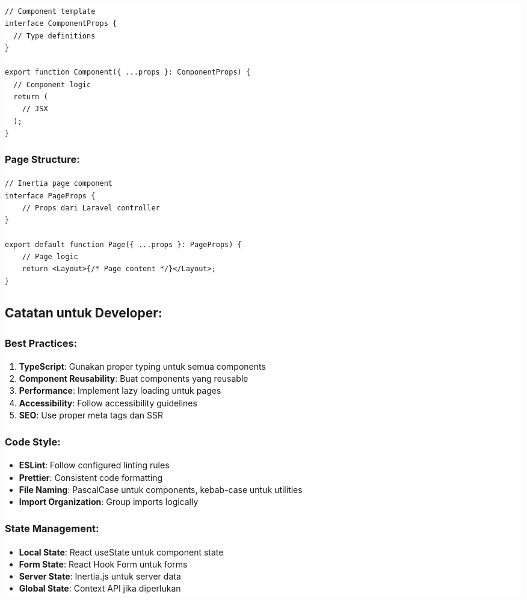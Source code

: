 ```tsx
// Component template
interface ComponentProps {
  // Type definitions
}

export function Component({ ...props }: ComponentProps) {
  // Component logic
  return (
    // JSX
  );
}
```

### Page Structure:

```tsx
// Inertia page component
interface PageProps {
    // Props dari Laravel controller
}

export default function Page({ ...props }: PageProps) {
    // Page logic
    return <Layout>{/* Page content */}</Layout>;
}
```

## Catatan untuk Developer:

### Best Practices:

1. **TypeScript**: Gunakan proper typing untuk semua components
2. **Component Reusability**: Buat components yang reusable
3. **Performance**: Implement lazy loading untuk pages
4. **Accessibility**: Follow accessibility guidelines
5. **SEO**: Use proper meta tags dan SSR

### Code Style:

- **ESLint**: Follow configured linting rules
- **Prettier**: Consistent code formatting
- **File Naming**: PascalCase untuk components, kebab-case untuk utilities
- **Import Organization**: Group imports logically

### State Management:

- **Local State**: React useState untuk component state
- **Form State**: React Hook Form untuk forms
- **Server State**: Inertia.js untuk server data
- **Global State**: Context API jika diperlukan
